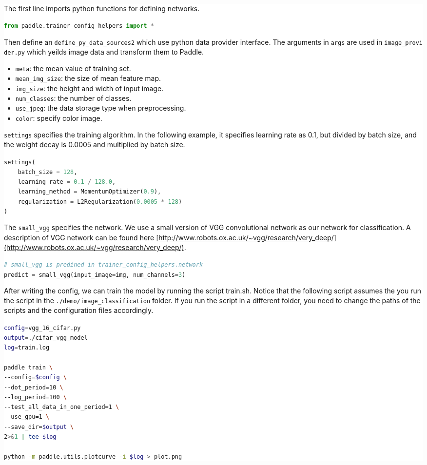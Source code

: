The first line imports python functions for defining networks.
```python
from paddle.trainer_config_helpers import *
```

Then define an `define_py_data_sources2` which use python data provider
interface. The arguments in `args` are used in `image_provider.py` which
yeilds image data and transform them to Paddle.
 - `meta`: the mean value of training set.
 - `mean_img_size`: the size of mean feature map.
 - `img_size`: the height and width of input image.
 - `num_classes`: the number of classes.
 - `use_jpeg`: the data storage type when preprocessing.
 - `color`: specify color image.

`settings` specifies the training algorithm. In the following example,
it specifies learning rate as 0.1, but divided by batch size, and the weight decay
is 0.0005 and multiplied by batch size.
```python
settings(
    batch_size = 128,
    learning_rate = 0.1 / 128.0,
    learning_method = MomentumOptimizer(0.9),
    regularization = L2Regularization(0.0005 * 128)
)
```

The `small_vgg` specifies the network. We use a small version of VGG convolutional network as our network
for classification. A description of VGG network can be found here [http://www.robots.ox.ac.uk/~vgg/research/very_deep/](http://www.robots.ox.ac.uk/~vgg/research/very_deep/).
```python
# small_vgg is predined in trainer_config_helpers.network
predict = small_vgg(input_image=img, num_channels=3)
```
After writing the config, we can train the model by running the script train.sh. Notice that the following script assumes the you run the script in the `./demo/image_classification` folder. If you run the script in a different folder, you need to change the paths of the scripts and the configuration files accordingly.

```bash
config=vgg_16_cifar.py
output=./cifar_vgg_model
log=train.log

paddle train \
--config=$config \
--dot_period=10 \
--log_period=100 \
--test_all_data_in_one_period=1 \
--use_gpu=1 \
--save_dir=$output \
2>&1 | tee $log

python -m paddle.utils.plotcurve -i $log > plot.png
```
